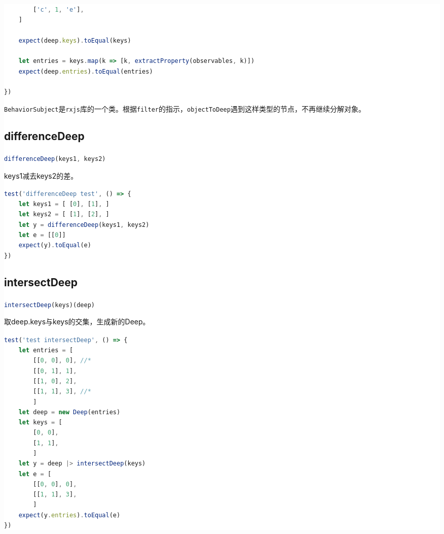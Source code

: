 ```js
        ['c', 1, 'e'],
    ]

    expect(deep.keys).toEqual(keys)

    let entries = keys.map(k => [k, extractProperty(observables, k)])
    expect(deep.entries).toEqual(entries)

})
```

`BehaviorSubject`是`rxjs`库的一个类。根据`filter`的指示，`objectToDeep`遇到这样类型的节点，不再继续分解对象。

## differenceDeep

```js
differenceDeep(keys1, keys2)
```

keys1减去keys2的差。

```js
test('differenceDeep test', () => {
    let keys1 = [ [0], [1], ]
    let keys2 = [ [1], [2], ]
    let y = differenceDeep(keys1, keys2)
    let e = [[0]]
    expect(y).toEqual(e)
})
```



## intersectDeep

```js
intersectDeep(keys)(deep)
```

取deep.keys与keys的交集，生成新的Deep。

```js
test('test intersectDeep', () => {
    let entries = [
        [[0, 0], 0], //*
        [[0, 1], 1], 
        [[1, 0], 2], 
        [[1, 1], 3], //*
        ]
    let deep = new Deep(entries)
    let keys = [
        [0, 0],
        [1, 1],
        ]
    let y = deep |> intersectDeep(keys)
    let e = [
        [[0, 0], 0], 
        [[1, 1], 3],
        ]
    expect(y.entries).toEqual(e)
})
```
